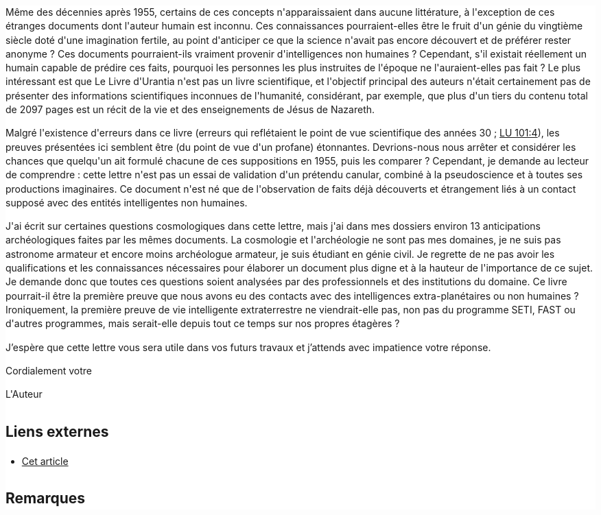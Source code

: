 Même des décennies après 1955, certains de ces concepts n'apparaissaient dans aucune littérature, à l'exception de ces étranges documents dont l'auteur humain est inconnu. Ces connaissances pourraient-elles être le fruit d'un génie du vingtième siècle doté d'une imagination fertile, au point d'anticiper ce que la science n'avait pas encore découvert et de préférer rester anonyme ? Ces documents pourraient-ils vraiment provenir d'intelligences non humaines ? Cependant, s'il existait réellement un humain capable de prédire ces faits, pourquoi les personnes les plus instruites de l'époque ne l'auraient-elles pas fait ? Le plus intéressant est que Le Livre d'Urantia n'est pas un livre scientifique, et l'objectif principal des auteurs n'était certainement pas de présenter des informations scientifiques inconnues de l'humanité, considérant, par exemple, que plus d'un tiers du contenu total de 2097 pages est un récit de la vie et des enseignements de Jésus de Nazareth.

Malgré l'existence d'erreurs dans ce livre (erreurs qui reflétaient le point de vue scientifique des années 30 ; <a id="a365_113"></a>[LU 101:4](/fr/The_Urantia_Book/101#p4)), les preuves présentées ici semblent être (du point de vue d'un profane) étonnantes. Devrions-nous nous arrêter et considérer les chances que quelqu'un ait formulé chacune de ces suppositions en 1955, puis les comparer ? Cependant, je demande au lecteur de comprendre : cette lettre n'est pas un essai de validation d'un prétendu canular, combiné à la pseudoscience et à toutes ses productions imaginaires. Ce document n'est né que de l'observation de faits déjà découverts et étrangement liés à un contact supposé avec des entités intelligentes non humaines.

J'ai écrit sur certaines questions cosmologiques dans cette lettre, mais j'ai dans mes dossiers environ 13 anticipations archéologiques faites par les mêmes documents. La cosmologie et l'archéologie ne sont pas mes domaines, je ne suis pas astronome armateur et encore moins archéologue armateur, je suis étudiant en génie civil. Je regrette de ne pas avoir les qualifications et les connaissances nécessaires pour élaborer un document plus digne et à la hauteur de l'importance de ce sujet. Je demande donc que toutes ces questions soient analysées par des professionnels et des institutions du domaine. Ce livre pourrait-il être la première preuve que nous avons eu des contacts avec des intelligences extra-planétaires ou non humaines ? Ironiquement, la première preuve de vie intelligente extraterrestre ne viendrait-elle pas, non pas du programme SETI, FAST ou d'autres programmes, mais serait-elle depuis tout ce temps sur nos propres étagères ?

J’espère que cette lettre vous sera utile dans vos futurs travaux et j’attends avec impatience votre réponse.

Cordialement votre

L'Auteur

## Liens externes

* [Cet article](https://archive.org/details/ALetterToAstronomersAndAstrophysicists-2016_201612/page/n7/mode/2up)

## Remarques

[^1]: McCall, Marshall L. _Un Conseil de Géants_. _Avis mensuels de la Royal Astronomical Society_ (2014) : stu199. https://arxiv.org/abs/1403.3667

[^2]: Urantia : nom donné à la Terre dans le livre.

[^3]: Tous les « superunivers » semblent être composés d’une galaxie géante, comme la Voie Lactée, et d’autres galaxies plus petites autour. Selon Le Livre d’Urantia, nous sommes situés dans le septième superunivers, qui a un rayon de 250 000 années-lumière (partie habitée), dont le centre est le même que la Voie Lactée (<a id="a385_323"></a>[LU 15:3.1-4](/fr/The_Urantia_Book/15#p3_1); <a id="a385_368"></a>[LU 15:4.9](/fr/The_Urantia_Book/15#p4_9); <a id="a385_411"></a>[LU 32:2.11](/fr/The_Urantia_Book/32#p2_11)).

[^4]: Selon l'auteur(s) : « Le Paradis est un terme qui inclut les Absolus focaux personnels et non personnels de toutes les phases de la réalité de l'univers. [...] Tous partagent le Paradis comme lieu d'origine, de fonction et de destinée, en ce qui concerne les valeurs, les significations et l'existence factuelle ». <a id="a387_321"></a>[LU 0:4.11](/fr/The_Urantia_Book/0#p4_11)

[^5]: Pour une meilleure compréhension et rédaction, nous considérerons désormais que Le Livre d'Urantia a en réalité été composé par plusieurs auteurs, comme l'indique le livre.

[^6]: Van den Bergh, Sidney. _Un catalogue de galaxies naines. Publications de l'observatoire David Dunlap 2_ (1959):147-150.

[^7]: Tully, R. Brent, et al. _Cosmicflows-2 : les données_. _The Astronomical Journal_ 146.4 (2013) : 86

[^8]: Montet, Benjamin T., et al. _Propriétés stellaires et planétaires des candidats de la campagne 1 de K2 et validation de 17 planètes, dont une planète recevant une insolation semblable à celle de la Terre_. _The Astrophysical Journal_ 809.1 (2015) : 25.

[^9]: Avec perspicacité, les auteurs du Livre d'Urantia évitent d'utiliser le terme « vide » pour décrire ces régions. Aujourd'hui, nous savons que ces vides ne sont pas complètement vides. En adoptant des termes tels que « zones spatiales relativement calmes » ou « zones de quiescence de l'espace intermédiaire » qui définissent de grands amas de galaxies, nous pouvons bien comprendre que dans ces régions le mouvement des galaxies est moindre. Ainsi, une des raisons de l'absence de mouvement particulier dans ces régions est précisément la plus faible concentration de galaxies.

[^10]: Cependant, tous les vides cosmiques ne constituent pas une limite définie du niveau spatial, mais chaque niveau spatial est certainement limité par des vides.

[^11]: De Vaucouleurs, G. « Groupes de galaxies proches. » Galaxies et Univers 1 (1975) : 557. http://ned.ipac.caltech.edu/level5/Dev2/frames.html

[^12]: Voir [Tableau 1](#Letter_Table_1).

[^13]: Einasto, J., Corwin, HG, Huchra, J., Miller, RH, Tarenghi, M. 1983, Highlights of Astronomy, Vol. 6, éd. R. West, Reidel, Dordrecht, p. 757


[^14]: Einasto, Maret, et al. « La structure de l'univers tracée par de riches amas de galaxies. » Monthly Notices of the Royal Astronomical Society 269.2 (1994) : 301-322.
[^15]: Je suppose que ces régions vides et leurs régions adjacentes représentent probablement le début de ces réservoirs, mais pas la totalité.
[^16]: Kumar, Shiv S. _La structure des étoiles de très faible masse_. _The Astrophysical Journal_ 137 (1963) : 1121
[^17]: Rebolo, R., MR Zapatero Osorio et EL Martin. _Découverte d'une naine brune dans l'amas d'étoiles des Pléiades_. (1995): 129-131
[^18]: Voir [Tableau 1](#Letter_Table_1).
[^19]: Au milieu des années cinquante, Gérard de Vaucouleurs identifia le Grand Nuage de Magellan comme une galaxie spirale de Magellan.
[^20]: Voir [Tableau 1](#Letter_Table_1).
[^21]: Schive, Hsi-Yu, et al. « Comprendre la relation noyau-halo de la matière noire des ondes quantiques à partir de simulations 3D. » Physical review letters 113.26 (2014) : 261302.
[^22]: Ruiz-Lapuente, Pilar et coll. "L'ancêtre binaire de la supernova de Tycho Brahe de 1572." Nature 431.7012 (2004) : 1069-1072.
[^23]: Rubin, Vera C., et al. « Mouvement de la galaxie et du groupe local déterminé à partir de l'anisotropie de vitesse des galaxies SC I distantes. I-Les données. » The Astronomical Journal 81 (1976) : 687-718.
[^24]: Anderson, Philip W. « Plasmons, invariance de jauge et masse. » Physical Review 130.1 (1963) : 439.
[^25]: Higgs, Peter W. « Les symétries brisées et les masses des bosons de jauge. » Physical Review Letters 13.16 (1964) : 508
[^26]: Englert, François, et Peter W. Higgs. « Le prix Nobel de physique 2013. » foton 3.2 (2013): 1.
[^27]: Tully, R. Brent, Yehuda Hoffman et Denis Courtois. « Cosmographie de l’univers local ». The Astronomical Journal 146.3 (2013) : 69.
[^28]: Selon les auteurs, l'espace se forme bientôt « en dessous » du Paradis. C'est la région qui contient le vide local. Les astronomes pensent que le site vide grandit et « éloigne » les galaxies. Voir : Tully, R. Brent, et al. « Our particular motion away from the local void. » The Astrophysical Journal 676.1 (2008) : 184.
[^29]: Des mouvements similaires d'oscillations verticales ont été étudiés dans les galaxies barrées : Skokos, Ch, PA Patsis et E. Athanassoula. « _Dynamique orbitale des barres tridimensionnelles – I. L'épine dorsale des barres tridimensionnelles. Un cas fiduciaire._ » _Monthly Notices of the Royal Astronomical Society_ 333.4 (2002) : 847-860.